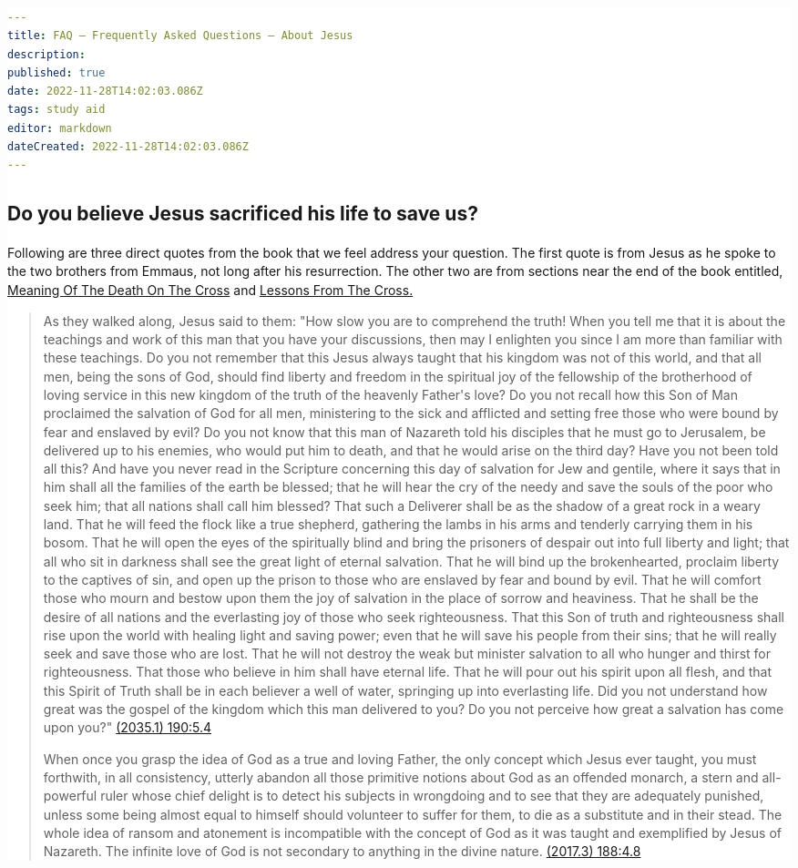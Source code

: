 ```yaml
---
title: FAQ — Frequently Asked Questions — About Jesus
description:
published: true
date: 2022-11-28T14:02:03.086Z
tags: study aid
editor: markdown
dateCreated: 2022-11-28T14:02:03.086Z
---
```



## Do you believe Jesus sacrificed his life to save us?

Following are three direct quotes from the book that we feel address your question. The first quote is from Jesus as he spoke to the two brothers from Emmaus, not long after his resurrection. The other two are from sections near the end of the book entitled, [Meaning Of The Death On The Cross](https://www.urantia.org/urantia-book-standardized/paper-188-time-tomb#U188_4_1) and [Lessons From The Cross.](https://www.urantia.org/urantia-book-standardized/paper-188-time-tomb#U188_5_1)

> As they walked along, Jesus said to them: "How slow you are to comprehend the truth! When you tell me that it is about the teachings and work of this man that you have your discussions, then may I enlighten you since I am more than familiar with these teachings. Do you not remember that this Jesus always taught that his kingdom was not of this world, and that all men, being the sons of God, should find liberty and freedom in the spiritual joy of the fellowship of the brotherhood of loving service in this new kingdom of the truth of the heavenly Father's love? Do you not recall how this Son of Man proclaimed the salvation of God for all men, ministering to the sick and afflicted and setting free those who were bound by fear and enslaved by evil? Do you not know that this man of Nazareth told his disciples that he must go to Jerusalem, be delivered up to his enemies, who would put him to death, and that he would arise on the third day? Have you not been told all this? And have you never read in the Scripture concerning this day of salvation for Jew and gentile, where it says that in him shall all the families of the earth be blessed; that he will hear the cry of the needy and save the souls of the poor who seek him; that all nations shall call him blessed? That such a Deliverer shall be as the shadow of a great rock in a weary land. That he will feed the flock like a true shepherd, gathering the lambs in his arms and tenderly carrying them in his bosom. That he will open the eyes of the spiritually blind and bring the prisoners of despair out into full liberty and light; that all who sit in darkness shall see the great light of eternal salvation. That he will bind up the brokenhearted, proclaim liberty to the captives of sin, and open up the prison to those who are enslaved by fear and bound by evil. That he will comfort those who mourn and bestow upon them the joy of salvation in the place of sorrow and heaviness. That he shall be the desire of all nations and the everlasting joy of those who seek righteousness. That this Son of truth and righteousness shall rise upon the world with healing light and saving power; even that he will save his people from their sins; that he will really seek and save those who are lost. That he will not destroy the weak but minister salvation to all who hunger and thirst for righteousness. That those who believe in him shall have eternal life. That he will pour out his spirit upon all flesh, and that this Spirit of Truth shall be in each believer a well of water, springing up into everlasting life. Did you not understand how great was the gospel of the kingdom which this man delivered to you? Do you not perceive how great a salvation has come upon you?" [(2035.1) 190:5.4](https://www.urantia.org/urantia-book-standardized/paper-190-morontia-appearances-jesus#U190_5_4)  
>   
> When once you grasp the idea of God as a true and loving Father, the only concept which Jesus ever taught, you must forthwith, in all consistency, utterly abandon all those primitive notions about God as an offended monarch, a stern and all-powerful ruler whose chief delight is to detect his subjects in wrongdoing and to see that they are adequately punished, unless some being almost equal to himself should volunteer to suffer for them, to die as a substitute and in their stead. The whole idea of ransom and atonement is incompatible with the concept of God as it was taught and exemplified by Jesus of Nazareth. The infinite love of God is not secondary to anything in the divine nature. [(2017.3) 188:4.8  
> ](https://www.urantia.org/urantia-book-standardized/paper-188-time-tomb#U188_4_8)  